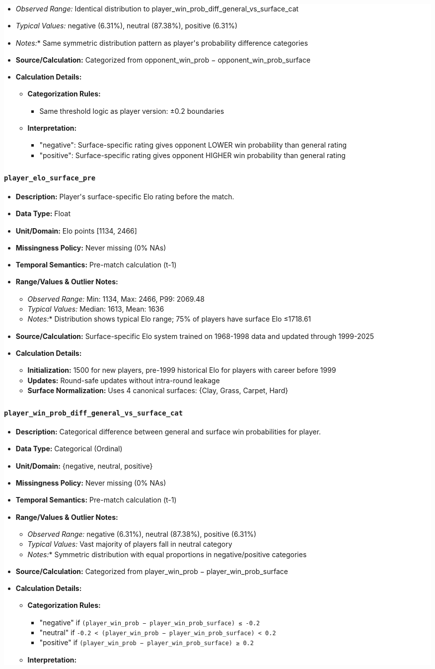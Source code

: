   * *Observed Range:* Identical distribution to player_win_prob_diff_general_vs_surface_cat
  * *Typical Values:* negative (6.31%), neutral (87.38%), positive (6.31%)
  * *Notes:** Same symmetric distribution pattern as player's probability difference categories
* **Source/Calculation:** Categorized from opponent_win_prob − opponent_win_prob_surface
* **Calculation Details:**

  * **Categorization Rules:**

    * Same threshold logic as player version: ±0.2 boundaries
  * **Interpretation:**

    * "negative": Surface-specific rating gives opponent LOWER win probability than general rating
    * "positive": Surface-specific rating gives opponent HIGHER win probability than general rating

### `player_elo_surface_pre`

* **Description:** Player's surface-specific Elo rating before the match.
* **Data Type:** Float
* **Unit/Domain:** Elo points [1134, 2466]
* **Missingness Policy:** Never missing (0% NAs)
* **Temporal Semantics:** Pre-match calculation (t-1)
* **Range/Values & Outlier Notes:**

  * *Observed Range:* Min: 1134, Max: 2466, P99: 2069.48
  * *Typical Values:* Median: 1613, Mean: 1636
  * *Notes:** Distribution shows typical Elo range; 75% of players have surface Elo ≤1718.61
* **Source/Calculation:** Surface-specific Elo system trained on 1968-1998 data and updated through 1999-2025
* **Calculation Details:**

  * **Initialization:** 1500 for new players, pre-1999 historical Elo for players with career before 1999
  * **Updates:** Round-safe updates without intra-round leakage
  * **Surface Normalization:** Uses 4 canonical surfaces: {Clay, Grass, Carpet, Hard}

### `player_win_prob_diff_general_vs_surface_cat`

* **Description:** Categorical difference between general and surface win probabilities for player.
* **Data Type:** Categorical (Ordinal)
* **Unit/Domain:** {negative, neutral, positive}
* **Missingness Policy:** Never missing (0% NAs)
* **Temporal Semantics:** Pre-match calculation (t-1)
* **Range/Values & Outlier Notes:**

  * *Observed Range:* negative (6.31%), neutral (87.38%), positive (6.31%)
  * *Typical Values:* Vast majority of players fall in neutral category
  * *Notes:** Symmetric distribution with equal proportions in negative/positive categories
* **Source/Calculation:** Categorized from player_win_prob − player_win_prob_surface
* **Calculation Details:**

  * **Categorization Rules:**

    * "negative" if `(player_win_prob − player_win_prob_surface) ≤ -0.2`
    * "neutral" if `-0.2 < (player_win_prob − player_win_prob_surface) < 0.2`
    * "positive" if `(player_win_prob − player_win_prob_surface) ≥ 0.2`
  * **Interpretation:**
